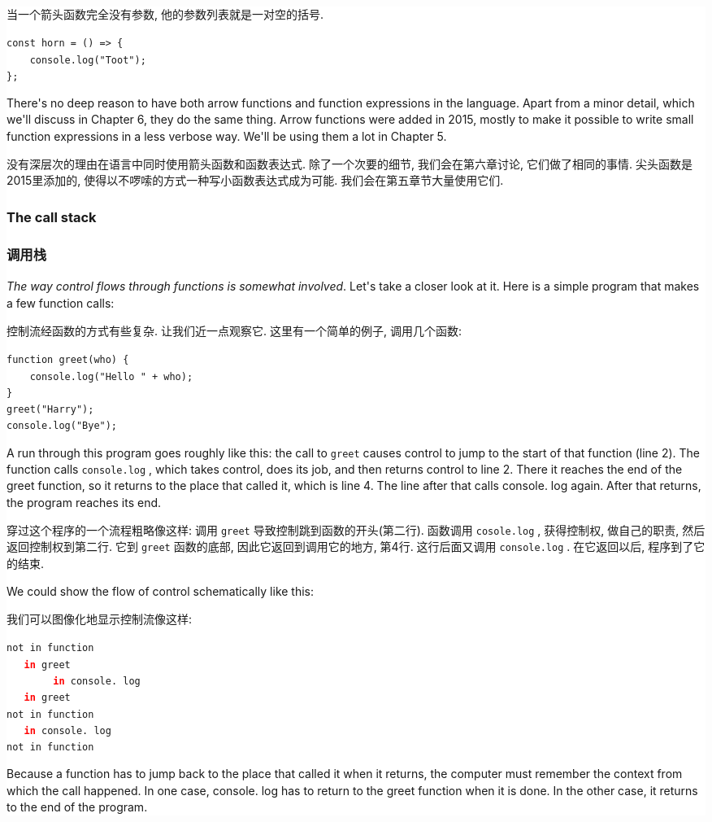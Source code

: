 当一个箭头函数完全没有参数, 他的参数列表就是一对空的括号. 

    const horn = () => {
        console.log("Toot");
    };

There's no deep reason to have both arrow functions and function expressions in the language. Apart from a minor detail, which we'll discuss in Chapter 6, they do the same thing. Arrow functions were added in 2015, mostly to make it possible to write small function expressions in a less verbose way. We'll be using them a lot in Chapter 5. 

没有深层次的理由在语言中同时使用箭头函数和函数表达式. 除了一个次要的细节, 我们会在第六章讨论, 它们做了相同的事情. 尖头函数是2015里添加的, 使得以不啰嗦的方式一种写小函数表达式成为可能. 我们会在第五章节大量使用它们. 

### The call stack

### 调用栈

*The way control flows through functions is somewhat involved*. Let's take a closer look at it. Here is a simple program that makes a few function calls: 

控制流经函数的方式有些复杂. 让我们近一点观察它. 这里有一个简单的例子, 调用几个函数: 

    function greet(who) {
        console.log("Hello " + who);
    }
    greet("Harry");
    console.log("Bye");

    
A run through this program goes roughly like this: the call to `greet` causes control to jump to the start of that function (line 2). The function calls `console.log` , which takes control, does its job, and then returns control to line 2. There it reaches the end of the greet function, so it returns to the place that called it, which is line 4. The line after that calls console. log again. After that returns, the program reaches its end. 

穿过这个程序的一个流程粗略像这样: 调用 `greet` 导致控制跳到函数的开头(第二行). 函数调用 `cosole.log` , 获得控制权, 做自己的职责, 然后返回控制权到第二行. 它到 `greet` 函数的底部, 因此它返回到调用它的地方, 第4行. 这行后面又调用 `console.log` . 在它返回以后, 程序到了它的结束. 

We could show the flow of control schematically like this: 

我们可以图像化地显示控制流像这样: 

```bash
not in function
   in greet
        in console. log
   in greet
not in function
   in console. log
not in function
```

Because a function has to jump back to the place that called it when it returns, the computer must remember the context from which the call happened. In one case, console. log has to return to the greet function when it is done. In the other case, it returns to the end of the program. 
